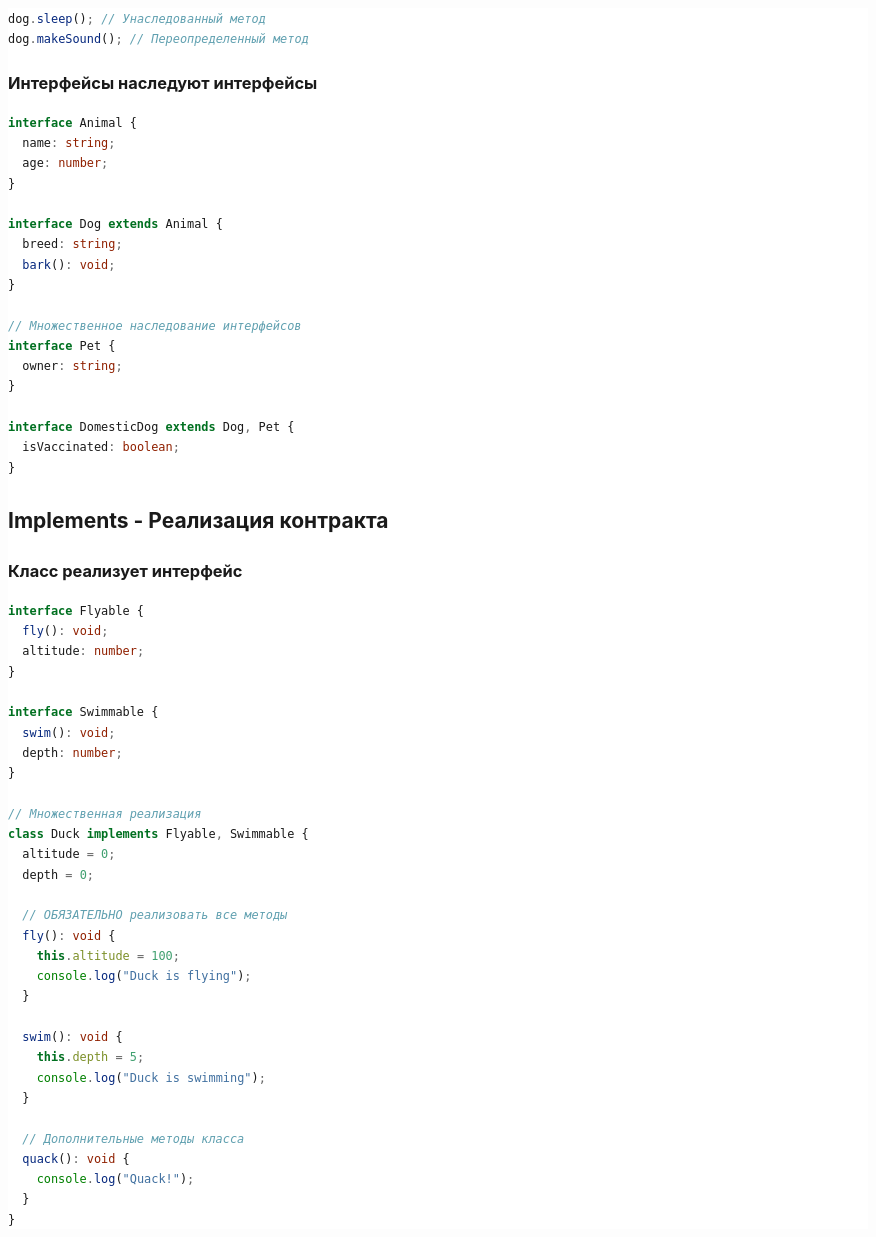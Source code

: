 ```typescript
dog.sleep(); // Унаследованный метод
dog.makeSound(); // Переопределенный метод
```

### Интерфейсы наследуют интерфейсы
```typescript
interface Animal {
  name: string;
  age: number;
}

interface Dog extends Animal {
  breed: string;
  bark(): void;
}

// Множественное наследование интерфейсов
interface Pet {
  owner: string;
}

interface DomesticDog extends Dog, Pet {
  isVaccinated: boolean;
}
```

## Implements - Реализация контракта

### Класс реализует интерфейс
```typescript
interface Flyable {
  fly(): void;
  altitude: number;
}

interface Swimmable {
  swim(): void;
  depth: number;
}

// Множественная реализация
class Duck implements Flyable, Swimmable {
  altitude = 0;
  depth = 0;
  
  // ОБЯЗАТЕЛЬНО реализовать все методы
  fly(): void {
    this.altitude = 100;
    console.log("Duck is flying");
  }
  
  swim(): void {
    this.depth = 5;
    console.log("Duck is swimming");
  }
  
  // Дополнительные методы класса
  quack(): void {
    console.log("Quack!");
  }
}
```
